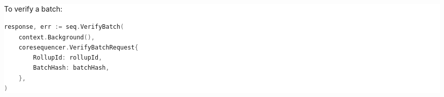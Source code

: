 To verify a batch:

```go
response, err := seq.VerifyBatch(
    context.Background(),
    coresequencer.VerifyBatchRequest{
        RollupId: rollupId,
        BatchHash: batchHash,
    },
)
``` 
